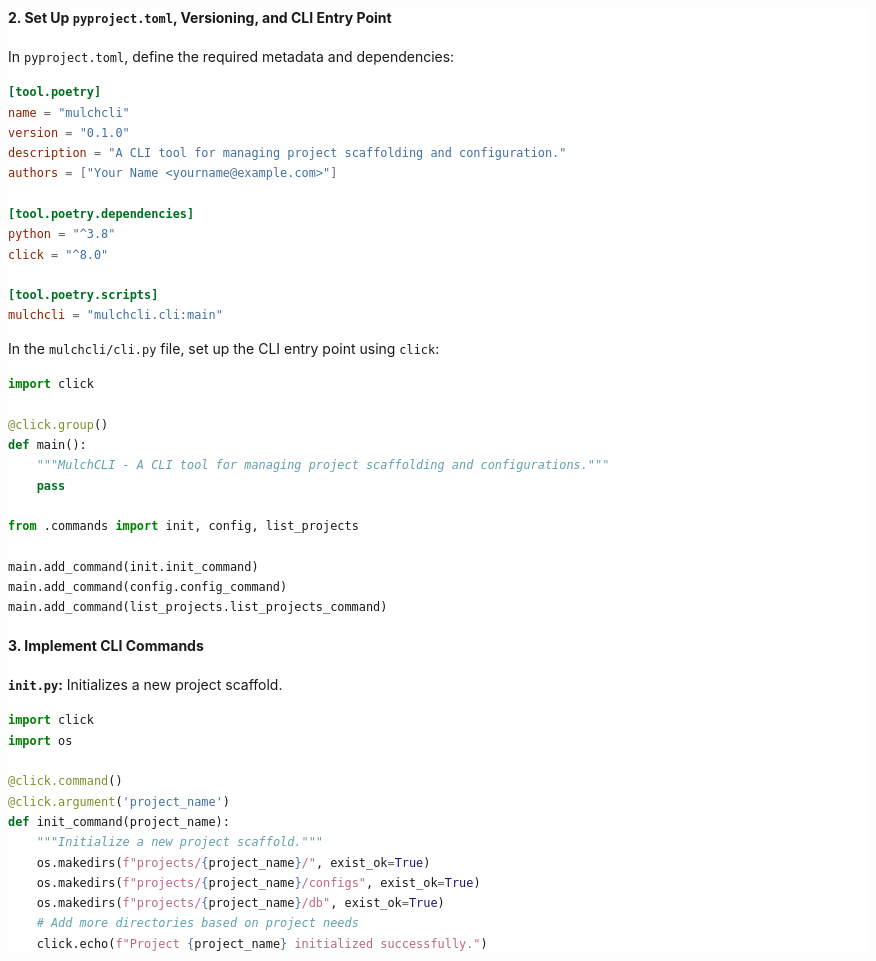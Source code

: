 
#### 2. Set Up `pyproject.toml`, Versioning, and CLI Entry Point

In `pyproject.toml`, define the required metadata and dependencies:

```toml
[tool.poetry]
name = "mulchcli"
version = "0.1.0"
description = "A CLI tool for managing project scaffolding and configuration."
authors = ["Your Name <yourname@example.com>"]

[tool.poetry.dependencies]
python = "^3.8"
click = "^8.0"

[tool.poetry.scripts]
mulchcli = "mulchcli.cli:main"
```

In the `mulchcli/cli.py` file, set up the CLI entry point using `click`:

```python
import click

@click.group()
def main():
    """MulchCLI - A CLI tool for managing project scaffolding and configurations."""
    pass

from .commands import init, config, list_projects

main.add_command(init.init_command)
main.add_command(config.config_command)
main.add_command(list_projects.list_projects_command)
```

#### 3. Implement CLI Commands

**`init.py`:** Initializes a new project scaffold.

```python
import click
import os

@click.command()
@click.argument('project_name')
def init_command(project_name):
    """Initialize a new project scaffold."""
    os.makedirs(f"projects/{project_name}/", exist_ok=True)
    os.makedirs(f"projects/{project_name}/configs", exist_ok=True)
    os.makedirs(f"projects/{project_name}/db", exist_ok=True)
    # Add more directories based on project needs
    click.echo(f"Project {project_name} initialized successfully.")
```
